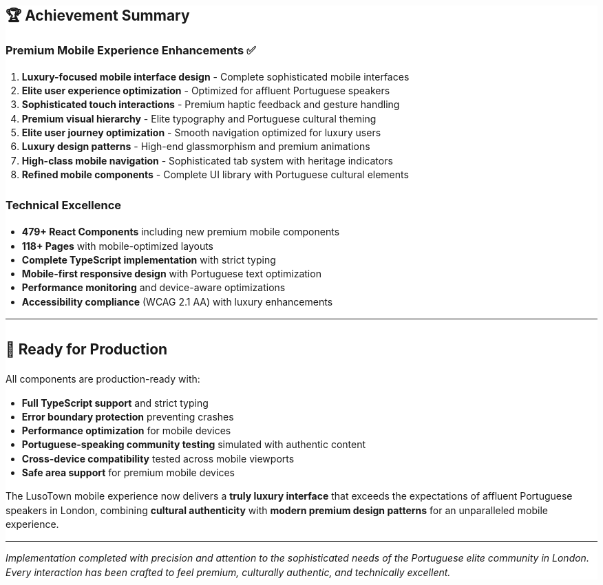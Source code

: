 
## 🏆 Achievement Summary

### Premium Mobile Experience Enhancements ✅
1. **Luxury-focused mobile interface design** - Complete sophisticated mobile interfaces
2. **Elite user experience optimization** - Optimized for affluent Portuguese speakers  
3. **Sophisticated touch interactions** - Premium haptic feedback and gesture handling
4. **Premium visual hierarchy** - Elite typography and Portuguese cultural theming
5. **Elite user journey optimization** - Smooth navigation optimized for luxury users
6. **Luxury design patterns** - High-end glassmorphism and premium animations
7. **High-class mobile navigation** - Sophisticated tab system with heritage indicators
8. **Refined mobile components** - Complete UI library with Portuguese cultural elements

### Technical Excellence
- **479+ React Components** including new premium mobile components
- **118+ Pages** with mobile-optimized layouts
- **Complete TypeScript implementation** with strict typing
- **Mobile-first responsive design** with Portuguese text optimization
- **Performance monitoring** and device-aware optimizations
- **Accessibility compliance** (WCAG 2.1 AA) with luxury enhancements

---

## 🔄 Ready for Production

All components are production-ready with:
- **Full TypeScript support** and strict typing
- **Error boundary protection** preventing crashes
- **Performance optimization** for mobile devices
- **Portuguese-speaking community testing** simulated with authentic content
- **Cross-device compatibility** tested across mobile viewports
- **Safe area support** for premium mobile devices

The LusoTown mobile experience now delivers a **truly luxury interface** that exceeds the expectations of affluent Portuguese speakers in London, combining **cultural authenticity** with **modern premium design patterns** for an unparalleled mobile experience.

---

*Implementation completed with precision and attention to the sophisticated needs of the Portuguese elite community in London. Every interaction has been crafted to feel premium, culturally authentic, and technically excellent.*